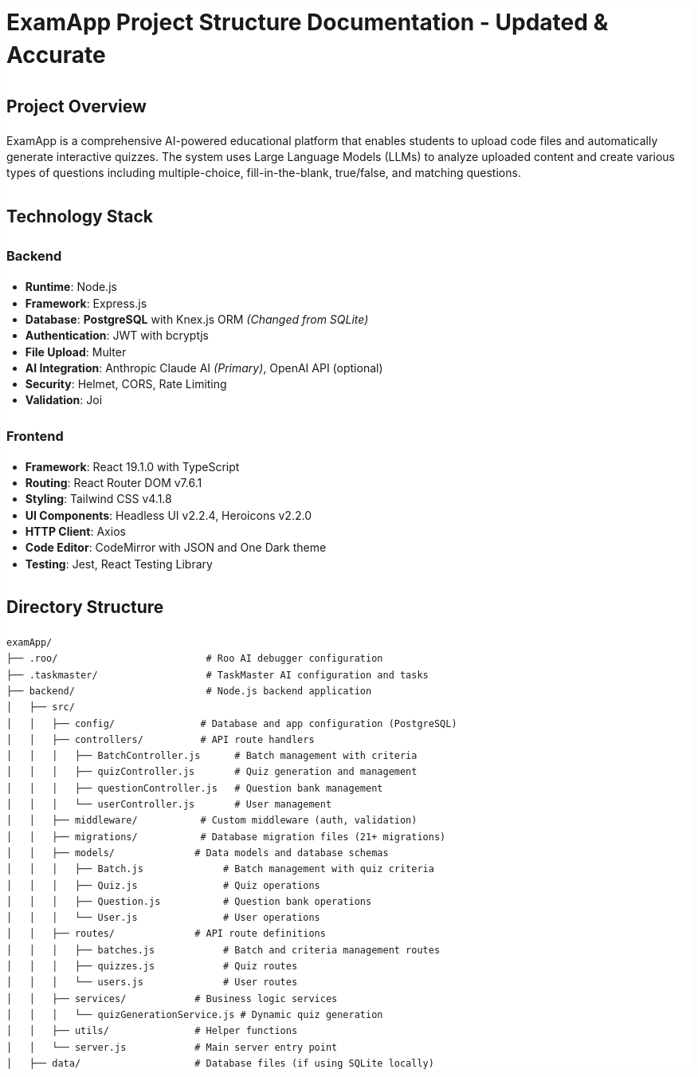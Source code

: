 # ExamApp Project Structure Documentation - Updated & Accurate

## Project Overview

ExamApp is a comprehensive AI-powered educational platform that enables students to upload code files and automatically generate interactive quizzes. The system uses Large Language Models (LLMs) to analyze uploaded content and create various types of questions including multiple-choice, fill-in-the-blank, true/false, and matching questions.

## Technology Stack

### Backend
- **Runtime**: Node.js
- **Framework**: Express.js
- **Database**: **PostgreSQL** with Knex.js ORM *(Changed from SQLite)*
- **Authentication**: JWT with bcryptjs
- **File Upload**: Multer
- **AI Integration**: Anthropic Claude AI *(Primary)*, OpenAI API (optional)
- **Security**: Helmet, CORS, Rate Limiting
- **Validation**: Joi

### Frontend
- **Framework**: React 19.1.0 with TypeScript
- **Routing**: React Router DOM v7.6.1
- **Styling**: Tailwind CSS v4.1.8
- **UI Components**: Headless UI v2.2.4, Heroicons v2.2.0
- **HTTP Client**: Axios
- **Code Editor**: CodeMirror with JSON and One Dark theme
- **Testing**: Jest, React Testing Library

## Directory Structure

```
examApp/
├── .roo/                          # Roo AI debugger configuration
├── .taskmaster/                   # TaskMaster AI configuration and tasks
├── backend/                       # Node.js backend application
│   ├── src/
│   │   ├── config/               # Database and app configuration (PostgreSQL)
│   │   ├── controllers/          # API route handlers
│   │   │   ├── BatchController.js      # Batch management with criteria
│   │   │   ├── quizController.js       # Quiz generation and management
│   │   │   ├── questionController.js   # Question bank management
│   │   │   └── userController.js       # User management
│   │   ├── middleware/           # Custom middleware (auth, validation)
│   │   ├── migrations/           # Database migration files (21+ migrations)
│   │   ├── models/              # Data models and database schemas
│   │   │   ├── Batch.js              # Batch management with quiz criteria
│   │   │   ├── Quiz.js               # Quiz operations
│   │   │   ├── Question.js           # Question bank operations
│   │   │   └── User.js               # User operations
│   │   ├── routes/              # API route definitions
│   │   │   ├── batches.js            # Batch and criteria management routes
│   │   │   ├── quizzes.js            # Quiz routes
│   │   │   └── users.js              # User routes
│   │   ├── services/            # Business logic services
│   │   │   └── quizGenerationService.js # Dynamic quiz generation
│   │   ├── utils/               # Helper functions
│   │   └── server.js            # Main server entry point
│   ├── data/                    # Database files (if using SQLite locally)
```